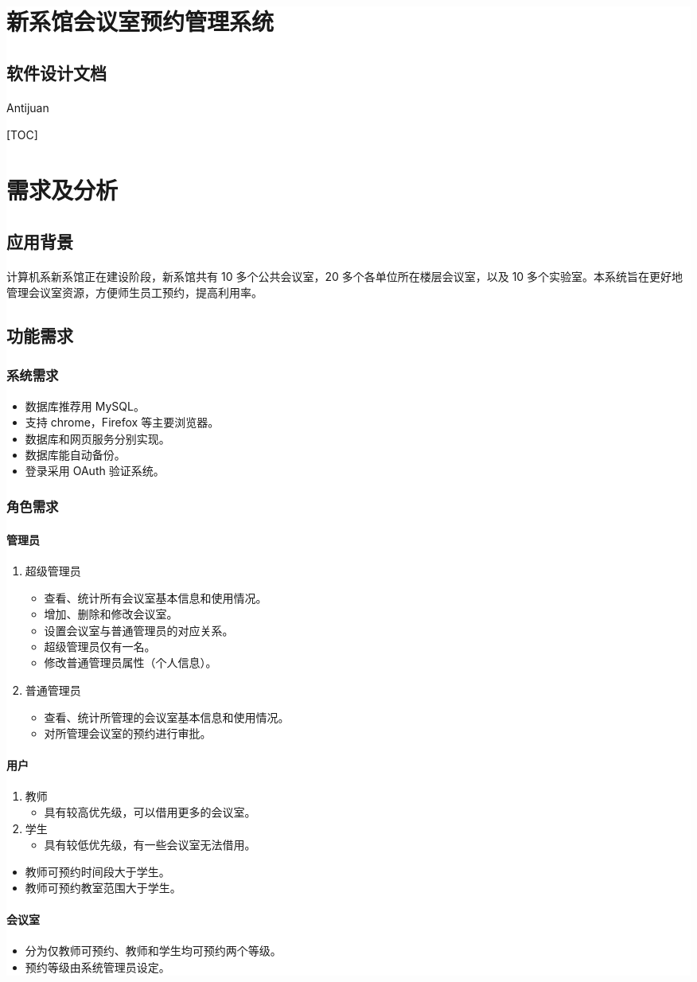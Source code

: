 # 新系馆会议室预约管理系统
## 软件设计文档

Antijuan


[TOC]


# 需求及分析

## 应用背景
计算机系新系馆正在建设阶段，新系馆共有 10 多个公共会议室，20 多个各单位所在楼层会议室，以及 10 多个实验室。本系统旨在更好地管理会议室资源，方便师生员工预约，提高利用率。

## 功能需求
### 系统需求
* 数据库推荐用 MySQL。
* 支持 chrome，Firefox 等主要浏览器。
* 数据库和网页服务分别实现。
* 数据库能自动备份。
* 登录采用 OAuth 验证系统。

### 角色需求
#### 管理员
1. 超级管理员
    * 查看、统计所有会议室基本信息和使用情况。
    * 增加、删除和修改会议室。
    * 设置会议室与普通管理员的对应关系。
    * 超级管理员仅有一名。
    * 修改普通管理员属性（个人信息）。


3. 普通管理员
    * 查看、统计所管理的会议室基本信息和使用情况。
    * 对所管理会议室的预约进行审批。

#### 用户
1. 教师
    * 具有较高优先级，可以借用更多的会议室。
3. 学生
    * 具有较低优先级，有一些会议室无法借用。

* 教师可预约时间段大于学生。
* 教师可预约教室范围大于学生。

#### 会议室
* 分为仅教师可预约、教师和学生均可预约两个等级。
* 预约等级由系统管理员设定。

